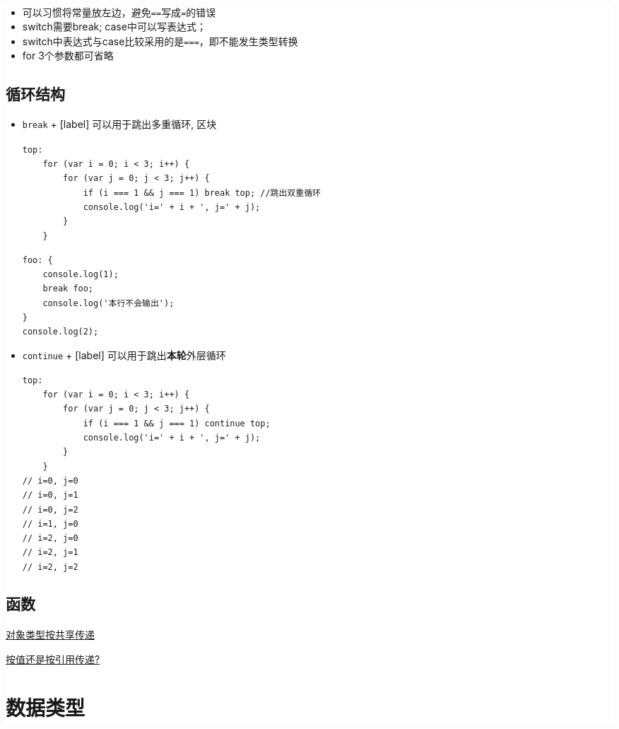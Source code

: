 - 可以习惯将常量放左边，避免`==`写成`=`的错误
- switch需要break; case中可以写表达式； 
- switch中表达式与case比较采用的是`===`，即不能发生类型转换
- for 3个参数都可省略

## 循环结构

- `break` + [label] 可以用于跳出多重循环, 区块

    ```JS
    top:
        for (var i = 0; i < 3; i++) {
            for (var j = 0; j < 3; j++) {
                if (i === 1 && j === 1) break top; //跳出双重循环
                console.log('i=' + i + ', j=' + j);
            }
        }
    ```

    ```JS
    foo: {
        console.log(1);
        break foo;
        console.log('本行不会输出');
    }
    console.log(2);
    ```

- `continue` + [label] 可以用于跳出**本轮**外层循环
    ```JS
    top:
        for (var i = 0; i < 3; i++) {
            for (var j = 0; j < 3; j++) {
                if (i === 1 && j === 1) continue top;
                console.log('i=' + i + ', j=' + j);
            }
        }
    // i=0, j=0
    // i=0, j=1
    // i=0, j=2
    // i=1, j=0
    // i=2, j=0
    // i=2, j=1
    // i=2, j=2
    ```

## 函数

[对象类型按共享传递](https://segmentfault.com/a/1190000005794070)

[按值还是按引用传递?](https://zhuanlan.zhihu.com/p/24080761)

# 数据类型

